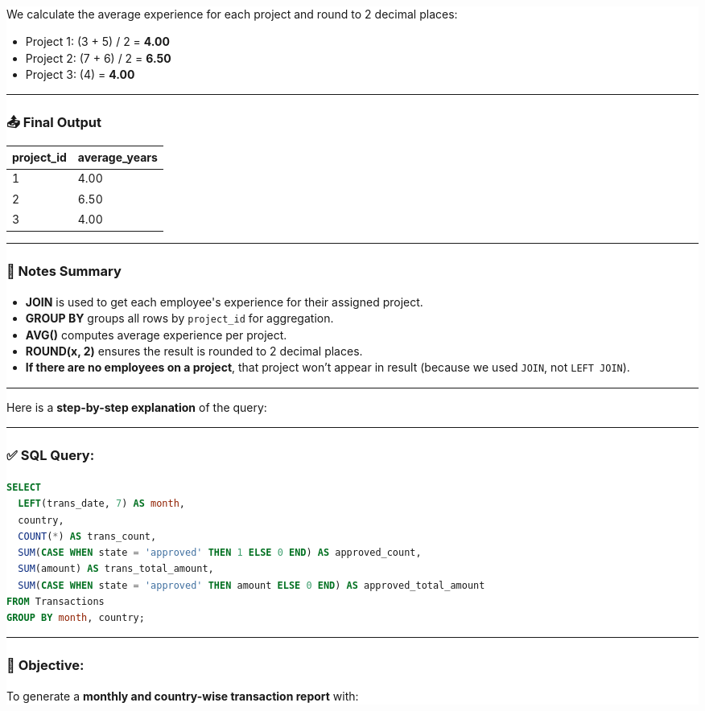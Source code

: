We calculate the average experience for each project and round to 2 decimal places:

* Project 1: (3 + 5) / 2 = **4.00**
* Project 2: (7 + 6) / 2 = **6.50**
* Project 3: (4) = **4.00**

---

### 📤 Final Output

| project\_id | average\_years |
| ----------- | -------------- |
| 1           | 4.00           |
| 2           | 6.50           |
| 3           | 4.00           |

---

### 🧠 Notes Summary

* **JOIN** is used to get each employee's experience for their assigned project.
* **GROUP BY** groups all rows by `project_id` for aggregation.
* **AVG()** computes average experience per project.
* **ROUND(x, 2)** ensures the result is rounded to 2 decimal places.
* **If there are no employees on a project**, that project won’t appear in result (because we used `JOIN`, not `LEFT JOIN`).

---

Here is a **step-by-step explanation** of the query:

---

### ✅ **SQL Query:**

```sql
SELECT 
  LEFT(trans_date, 7) AS month,
  country,
  COUNT(*) AS trans_count,
  SUM(CASE WHEN state = 'approved' THEN 1 ELSE 0 END) AS approved_count,
  SUM(amount) AS trans_total_amount,
  SUM(CASE WHEN state = 'approved' THEN amount ELSE 0 END) AS approved_total_amount
FROM Transactions
GROUP BY month, country;
```

---

### 🧠 **Objective:**

To generate a **monthly and country-wise transaction report** with:
